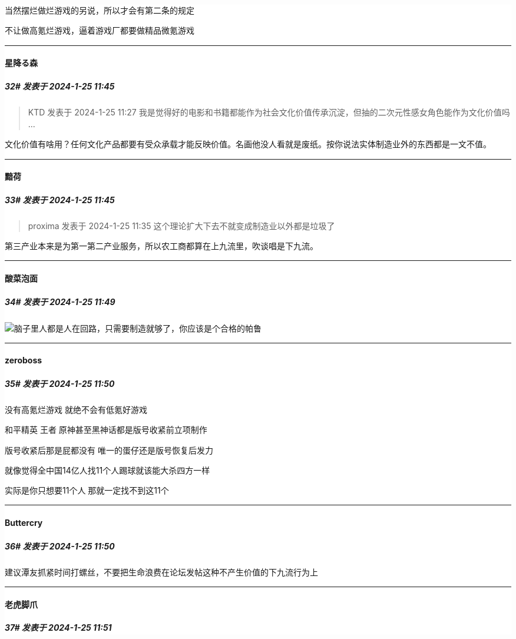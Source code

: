 当然摆烂做烂游戏的另说，所以才会有第二条的规定

不让做高氪烂游戏，逼着游戏厂都要做精品微氪游戏

*****

####  星降る森  
##### 32#       发表于 2024-1-25 11:45

<blockquote>KTD 发表于 2024-1-25 11:27
我是觉得好的电影和书籍都能作为社会文化价值传承沉淀，但抽的二次元性感女角色能作为文化价值吗 ...</blockquote>
文化价值有啥用？任何文化产品都要有受众承载才能反映价值。名画他没人看就是废纸。按你说法实体制造业外的东西都是一文不值。

*****

####  黯荷  
##### 33#       发表于 2024-1-25 11:45

<blockquote>proxima 发表于 2024-1-25 11:35
这个理论扩大下去不就变成制造业以外都是垃圾了</blockquote>
第三产业本来是为第一第二产业服务，所以农工商都算在上九流里，吹谈唱是下九流。

*****

####  酸菜泡面  
##### 34#       发表于 2024-1-25 11:49

<img src="https://static.saraba1st.com/image/smiley/face2017/067.png" referrerpolicy="no-referrer">脑子里人都是人在回路，只需要制造就够了，你应该是个合格的帕鲁

*****

####  zeroboss  
##### 35#       发表于 2024-1-25 11:50

没有高氪烂游戏 就绝不会有低氪好游戏

和平精英 王者 原神甚至黑神话都是版号收紧前立项制作

版号收紧后那是屁都没有 唯一的蛋仔还是版号恢复后发力

就像觉得全中国14亿人找11个人踢球就该能大杀四方一样 

实际是你只想要11个人 那就一定找不到这11个

*****

####  Buttercry  
##### 36#       发表于 2024-1-25 11:50

建议潭友抓紧时间打螺丝，不要把生命浪费在论坛发帖这种不产生价值的下九流行为上

*****

####  老虎脚爪  
##### 37#       发表于 2024-1-25 11:51
